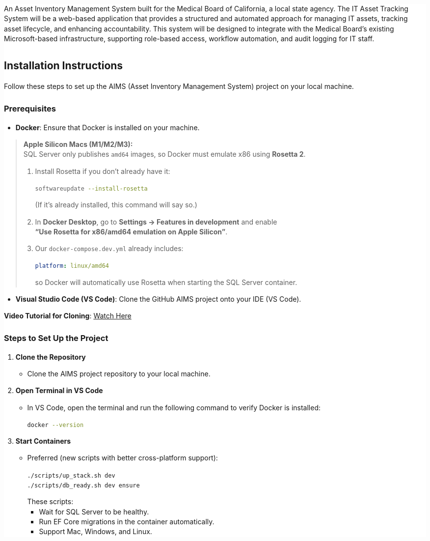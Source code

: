 An Asset Inventory Management System built for the Medical Board of California, a local state agency. The IT Asset Tracking System will be a web-based application that provides a structured and automated approach for managing IT assets, tracking asset lifecycle, and enhancing accountability. This system will be designed to integrate with the Medical Board’s existing Microsoft-based infrastructure, supporting role-based access, workflow automation, and audit logging for IT staff.

## Installation Instructions

Follow these steps to set up the AIMS (Asset Inventory Management System) project on your local machine.

### Prerequisites

-   **Docker**: Ensure that Docker is installed on your machine.

  > **Apple Silicon Macs (M1/M2/M3):**  
  > SQL Server only publishes `amd64` images, so Docker must emulate x86 using **Rosetta 2**.  
  >  
  > 1. Install Rosetta if you don’t already have it:  
  >    ```bash
  >    softwareupdate --install-rosetta
  >    ```
  >    (If it’s already installed, this command will say so.)
  >
  > 2. In **Docker Desktop**, go to **Settings → Features in development** and enable  
  >    **“Use Rosetta for x86/amd64 emulation on Apple Silicon”**.  
  >
  > 3. Our `docker-compose.dev.yml` already includes:  
  >    ```yaml
  >    platform: linux/amd64
  >    ```  
  >    so Docker will automatically use Rosetta when starting the SQL Server container.

-   **Visual Studio Code (VS Code)**: Clone the GitHub AIMS project onto your IDE (VS Code).

**Video Tutorial for Cloning**:
[Watch Here](https://www.youtube.com/watch?v=ILJ4dfOL7zs)

### Steps to Set Up the Project

1. **Clone the Repository**

    - Clone the AIMS project repository to your local machine.

2. **Open Terminal in VS Code**

    - In VS Code, open the terminal and run the following command to verify Docker is installed:
        ```bash
        docker --version
        ```

3. **Start Containers**

   - Preferred (new scripts with better cross-platform support):  
     ```bash
     ./scripts/up_stack.sh dev
     ./scripts/db_ready.sh dev ensure
     ```
     These scripts:
     - Wait for SQL Server to be healthy.
     - Run EF Core migrations in the container automatically.
     - Support Mac, Windows, and Linux.
